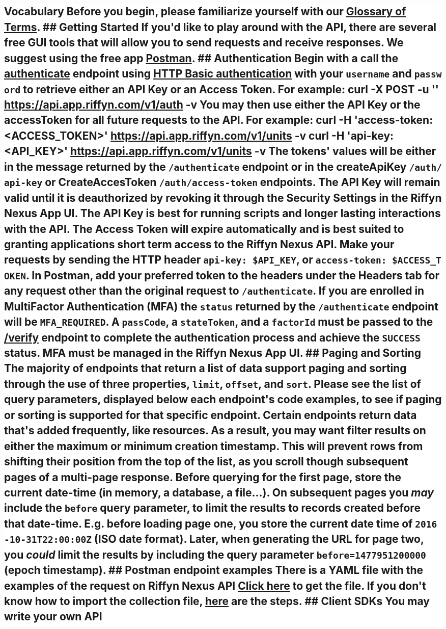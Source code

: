 ## Vocabulary Before you begin, please familiarize yourself with our [Glossary of Terms](https://help.riffyn.com/hc/en-us/articles/360045503694). ## Getting Started If you'd like to play around with the API, there are several free GUI tools that will allow you to send requests and receive responses. We suggest using the free app [Postman](https://www.getpostman.com/). ## Authentication Begin with a call the [authenticate](#/authentication/authenticate) endpoint using [HTTP Basic authentication](https://en.wikipedia.org/wiki/Basic_access_authentication) with your `username` and `password` to retrieve either an API Key or an Access Token. For example:      curl -X POST -u '<username>' https://api.app.riffyn.com/v1/auth -v  You may then use either the API Key or the accessToken for all future requests to the API. For example:      curl -H 'access-token: <ACCESS_TOKEN>' https://api.app.riffyn.com/v1/units -v      curl -H 'api-key: <API_KEY>' https://api.app.riffyn.com/v1/units -v  The tokens' values will be either in the message returned by the `/authenticate` endpoint or in the createApiKey `/auth/api-key` or CreateAccesToken `/auth/access-token` endpoints. The API Key will remain valid until it is deauthorized by revoking it through the Security Settings in the Riffyn Nexus App UI. The API Key is best for running scripts and longer lasting interactions with the API. The Access Token will expire automatically and is best suited to granting applications short term access to the Riffyn Nexus API. Make your requests by sending the HTTP header `api-key: $API_KEY`, or `access-token: $ACCESS_TOKEN`. In Postman, add your preferred token to the headers under the Headers tab for any request other than the original request to `/authenticate`.  If you are enrolled in MultiFactor Authentication (MFA) the `status` returned by the `/authenticate` endpoint will be `MFA_REQUIRED`. A `passCode`, a `stateToken`, and a `factorId` must be passed to the [/verify](#/authentication/verify) endpoint to complete the authentication process and achieve the `SUCCESS` status. MFA must be managed in the Riffyn Nexus App UI.  ## Paging and Sorting The majority of endpoints that return a list of data support paging and sorting through the use of three properties, `limit`,  `offset`, and `sort`. Please see the list of query parameters, displayed below each endpoint's code examples, to see if paging or sorting is supported for that specific endpoint.  Certain endpoints return data that's added frequently, like resources. As a result, you may want filter results on either the maximum or minimum creation timestamp. This will prevent rows from shifting their position from the top of the list, as you scroll though subsequent pages of a multi-page response.  Before querying for the first page, store the current date-time (in memory, a database, a file...). On subsequent pages you *may* include the `before` query parameter, to limit the results to records created before that date-time. E.g. before loading page one, you store the current date time of `2016-10-31T22:00:00Z` (ISO date format). Later, when generating the URL for page two, you *could* limit the results by including the query parameter `before=1477951200000` (epoch timestamp).  ## Postman endpoint examples There is a YAML file with the examples of the request on Riffyn Nexus API [Click here](/v1/collection) to get the file. If you don't know how to import the collection file, [here](https://learning.postman.com/docs/postman/collections/data-formats/#importing-postman-data) are the steps. ## Client SDKs You may write your own API